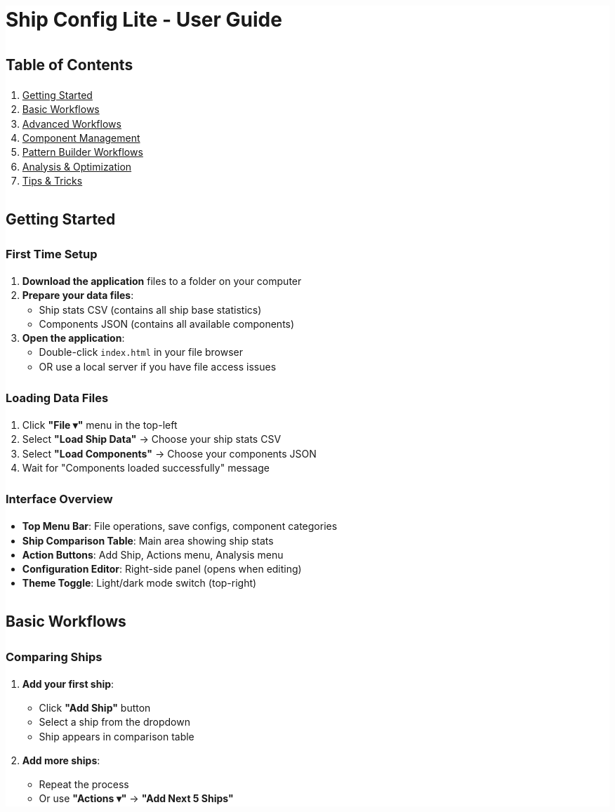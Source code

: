 # Ship Config Lite - User Guide

## Table of Contents
1. [Getting Started](#getting-started)
2. [Basic Workflows](#basic-workflows)
3. [Advanced Workflows](#advanced-workflows)
4. [Component Management](#component-management)
5. [Pattern Builder Workflows](#pattern-builder-workflows)
6. [Analysis & Optimization](#analysis--optimization)
7. [Tips & Tricks](#tips--tricks)

## Getting Started

### First Time Setup
1. **Download the application** files to a folder on your computer
2. **Prepare your data files**:
   - Ship stats CSV (contains all ship base statistics)
   - Components JSON (contains all available components)
3. **Open the application**:
   - Double-click `index.html` in your file browser
   - OR use a local server if you have file access issues

### Loading Data Files
1. Click **"File ▾"** menu in the top-left
2. Select **"Load Ship Data"** → Choose your ship stats CSV
3. Select **"Load Components"** → Choose your components JSON
4. Wait for "Components loaded successfully" message

### Interface Overview
- **Top Menu Bar**: File operations, save configs, component categories
- **Ship Comparison Table**: Main area showing ship stats
- **Action Buttons**: Add Ship, Actions menu, Analysis menu
- **Configuration Editor**: Right-side panel (opens when editing)
- **Theme Toggle**: Light/dark mode switch (top-right)

## Basic Workflows

### Comparing Ships
1. **Add your first ship**:
   - Click **"Add Ship"** button
   - Select a ship from the dropdown
   - Ship appears in comparison table

2. **Add more ships**:
   - Repeat the process
   - Or use **"Actions ▾"** → **"Add Next 5 Ships"**
